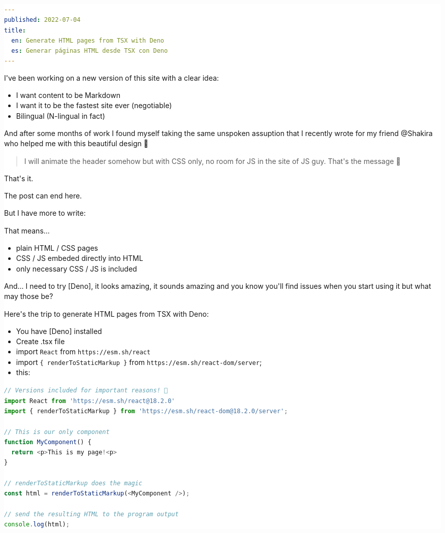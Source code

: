 ```yaml
---
published: 2022-07-04
title:
  en: Generate HTML pages from TSX with Deno
  es: Generar páginas HTML desde TSX con Deno
---
```


I've been working on a new version of this site with a clear idea:

- I want content to be Markdown
- I want it to be the fastest site ever (negotiable)
- Bilingual (N-lingual in fact)

And after some months of work I found myself taking the same unspoken assuption that I recently wrote for my friend @Shakira who helped me with this beautiful design 🙌

> I will animate the header somehow but with CSS only, no room for JS in the site of JS guy. That's the message 🤣

That's it.

The post can end here.

But I have more to write:

That means...

- plain HTML / CSS pages
- CSS / JS embeded directly into HTML
- only necessary CSS / JS is included

And... I need to try [Deno], it looks amazing, it sounds amazing and you know you'll find issues when you start using it but what may those be?

Here's the trip to generate HTML pages from TSX with Deno:

- You have [Deno] installed
- Create .tsx file
- import `React` from `https://esm.sh/react`
- import `{ renderToStaticMarkup }` from `https://esm.sh/react-dom/server`;
- this:

```ts
// Versions included for important reasons! 🥲
import React from 'https://esm.sh/react@18.2.0'
import { renderToStaticMarkup } from 'https://esm.sh/react-dom@18.2.0/server';

// This is our only component
function MyComponent() {
  return <p>This is my page!<p>
}

// renderToStaticMarkup does the magic
const html = renderToStaticMarkup(<MyComponent />);

// send the resulting HTML to the program output
console.log(html);
```
